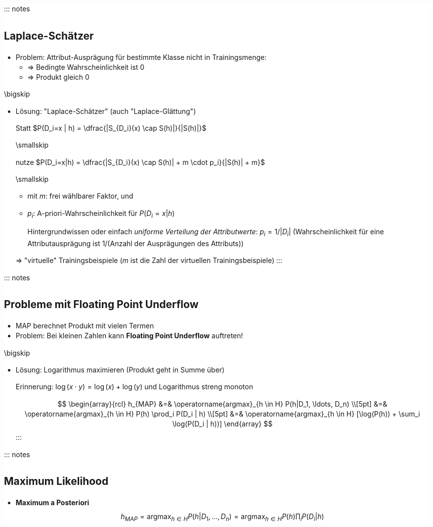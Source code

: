 
::: notes
## Laplace-Schätzer

*   Problem: Attribut-Ausprägung  für bestimmte Klasse nicht in Trainingsmenge:
    *   => Bedingte Wahrscheinlichkeit ist 0
    *   => Produkt gleich 0

\bigskip

*   Lösung: "Laplace-Schätzer" (auch "Laplace-Glättung")

    Statt $P(D_i=x | h) = \dfrac{|S_{D_i}(x) \cap S(h)|}{|S(h)|}$

    \smallskip

    nutze $P(D_i=x|h) = \dfrac{|S_{D_i}(x) \cap S(h)| + m \cdot p_i}{|S(h)| + m}$

    \smallskip

    *   mit $m$: frei wählbarer Faktor, und
    *   $p_i$: A-priori-Wahrscheinlichkeit für $P(D_i=x|h)$

        Hintergrundwissen oder einfach *uniforme Verteilung der Attributwerte*:
        $p_i = 1/|D_i|$ (Wahrscheinlichkeit für eine Attributausprägung
        ist 1/(Anzahl der Ausprägungen des Attributs))

    => "virtuelle" Trainingsbeispiele ($m$ ist die Zahl der virtuellen Trainingsbeispiele)
:::


::: notes
## Probleme mit Floating Point Underflow

*   MAP berechnet Produkt mit vielen Termen
*   Problem: Bei kleinen Zahlen kann **Floating Point Underflow** auftreten!

\bigskip

*   Lösung: Logarithmus maximieren (Produkt geht in Summe über)

    Erinnerung: $\log(x \cdot y) = \log(x) + \log(y)$ und Logarithmus streng monoton

    $$
    \begin{array}{rcl}
    h_{MAP} &=& \operatorname{argmax}_{h \in H} P(h|D_1, \ldots, D_n) \\[5pt]
            &=& \operatorname{argmax}_{h \in H} P(h) \prod_i P(D_i | h) \\[5pt]
            &=& \operatorname{argmax}_{h \in H} [\log(P(h)) + \sum_i \log(P(D_i | h))]
    \end{array}
    $$
:::


::: notes
## Maximum Likelihood

*   **Maximum a Posteriori**
    $$
    h_{MAP} = \operatorname{argmax}_{h \in H} P(h | D_1, \ldots, D_n)
    = \operatorname{argmax}_{h \in H} P(h) \prod_i P(D_i | h)
    $$
